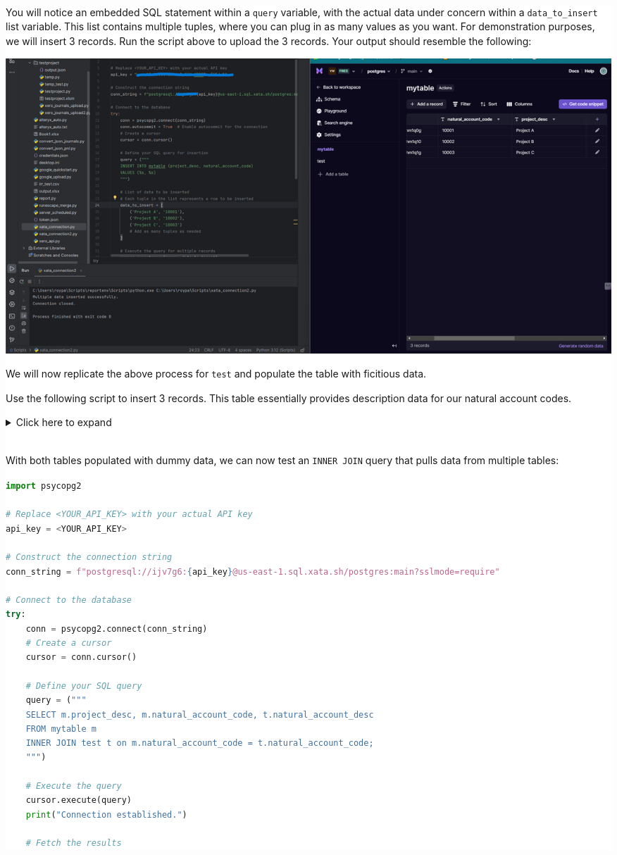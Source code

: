 You will notice an embedded SQL statement within a ```query``` variable, with the actual data under concern within a ```data_to_insert``` list variable. This list contains multiple tuples, where you can plug in as many values as you want. For demonstration purposes, we will insert 3 records. Run the script above to upload the 3 records. Your output should resemble the following:

![insert](assets/database_setup/database10.png)

We will now replicate the above process for ```test``` and populate the table with ficitious data.

Use the following script to insert 3 records. This table essentially provides description data for our natural account codes.

<details><summary>Click here to expand</summary></details>
&nbsp;

With both tables populated with dummy data, we can now test an ```INNER JOIN``` query that pulls data from multiple tables:

```python
import psycopg2

# Replace <YOUR_API_KEY> with your actual API key
api_key = <YOUR_API_KEY>

# Construct the connection string
conn_string = f"postgresql://ijv7g6:{api_key}@us-east-1.sql.xata.sh/postgres:main?sslmode=require"

# Connect to the database
try:
    conn = psycopg2.connect(conn_string)
    # Create a cursor
    cursor = conn.cursor()

    # Define your SQL query
    query = ("""
    SELECT m.project_desc, m.natural_account_code, t.natural_account_desc
    FROM mytable m
    INNER JOIN test t on m.natural_account_code = t.natural_account_code;
    """)

    # Execute the query
    cursor.execute(query)
    print("Connection established.")

    # Fetch the results
```